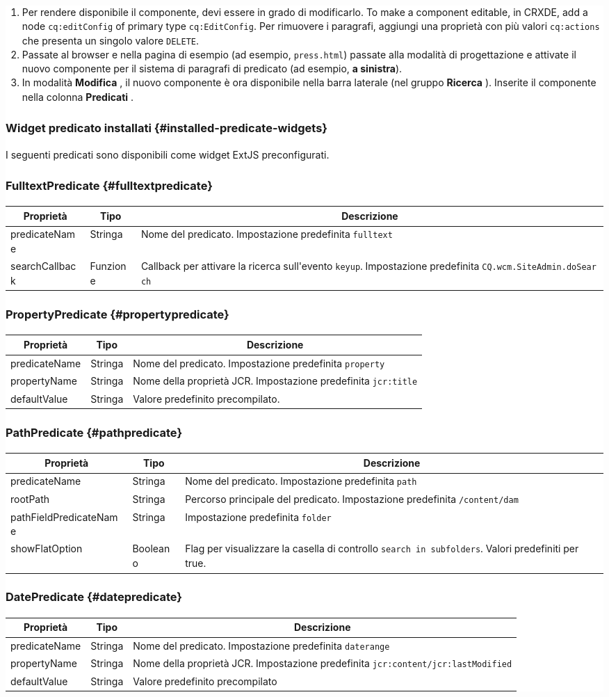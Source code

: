 1. Per rendere disponibile il componente, devi essere in grado di modificarlo. To make a component editable, in CRXDE, add a node `cq:editConfig` of primary type `cq:EditConfig`. Per rimuovere i paragrafi, aggiungi una proprietà con più valori `cq:actions` che presenta un singolo valore `DELETE`.
1. Passate al browser e nella pagina di esempio (ad esempio, `press.html`) passate alla modalità di progettazione e attivate il nuovo componente per il sistema di paragrafi di predicato (ad esempio, **a sinistra**).
1. In modalità **Modifica** , il nuovo componente è ora disponibile nella barra laterale (nel gruppo **Ricerca** ). Inserite il componente nella colonna **Predicati** .

### Widget predicato installati {#installed-predicate-widgets}

I seguenti predicati sono disponibili come widget ExtJS preconfigurati.

### FulltextPredicate {#fulltextpredicate}

| Proprietà | Tipo | Descrizione |
|---|---|---|
| predicateName | Stringa | Nome del predicato. Impostazione predefinita `fulltext` |
| searchCallback | Funzione | Callback per attivare la ricerca sull&#39;evento `keyup`. Impostazione predefinita `CQ.wcm.SiteAdmin.doSearch` |

### PropertyPredicate {#propertypredicate}

| Proprietà | Tipo | Descrizione |
|---|---|---|
| predicateName | Stringa | Nome del predicato. Impostazione predefinita `property` |
| propertyName | Stringa | Nome della proprietà JCR. Impostazione predefinita `jcr:title` |
| defaultValue | Stringa | Valore predefinito precompilato. |

### PathPredicate {#pathpredicate}

| Proprietà | Tipo | Descrizione |
|---|---|---|
| predicateName | Stringa | Nome del predicato. Impostazione predefinita `path` |
| rootPath | Stringa | Percorso principale del predicato. Impostazione predefinita `/content/dam` |
| pathFieldPredicateName | Stringa | Impostazione predefinita `folder` |
| showFlatOption | Booleano | Flag per visualizzare la casella di controllo `search in subfolders`. Valori predefiniti per true. |

### DatePredicate {#datepredicate}

| Proprietà | Tipo | Descrizione |
|---|---|---|
| predicateName | Stringa | Nome del predicato. Impostazione predefinita `daterange` |
| propertyName | Stringa | Nome della proprietà JCR. Impostazione predefinita `jcr:content/jcr:lastModified` |
| defaultValue | Stringa | Valore predefinito precompilato |
